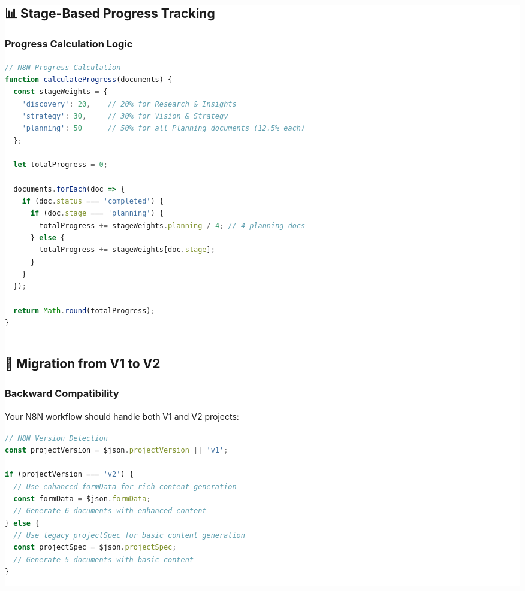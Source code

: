 
## 📊 **Stage-Based Progress Tracking**

### **Progress Calculation Logic**
```javascript
// N8N Progress Calculation
function calculateProgress(documents) {
  const stageWeights = {
    'discovery': 20,    // 20% for Research & Insights
    'strategy': 30,     // 30% for Vision & Strategy  
    'planning': 50      // 50% for all Planning documents (12.5% each)
  };
  
  let totalProgress = 0;
  
  documents.forEach(doc => {
    if (doc.status === 'completed') {
      if (doc.stage === 'planning') {
        totalProgress += stageWeights.planning / 4; // 4 planning docs
      } else {
        totalProgress += stageWeights[doc.stage];
      }
    }
  });
  
  return Math.round(totalProgress);
}
```

---

## 🔄 **Migration from V1 to V2**

### **Backward Compatibility**
Your N8N workflow should handle both V1 and V2 projects:

```javascript
// N8N Version Detection
const projectVersion = $json.projectVersion || 'v1';

if (projectVersion === 'v2') {
  // Use enhanced formData for rich content generation
  const formData = $json.formData;
  // Generate 6 documents with enhanced content
} else {
  // Use legacy projectSpec for basic content generation  
  const projectSpec = $json.projectSpec;
  // Generate 5 documents with basic content
}
```

---